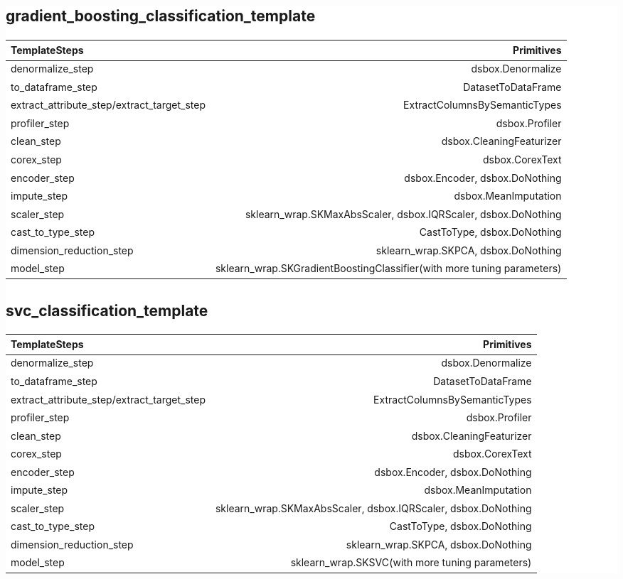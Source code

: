 
## **gradient_boosting_classification_template**

| TemplateSteps                              |                                                                            Primitives |
|:--------------------------------------------|--------------------------------------------------------------------------------------:|
| denormalize_step                           |                                                                     dsbox.Denormalize |
| to_dataframe_step                          |                                                                    DatasetToDataFrame |
| extract_attribute_step/extract_target_step |                                                         ExtractColumnsBySemanticTypes |
| profiler_step                              |                                                                        dsbox.Profiler |
| clean_step                                 |                                                              dsbox.CleaningFeaturizer |
| corex_step                                 |                                                                       dsbox.CorexText |
| encoder_step                               |                                                        dsbox.Encoder, dsbox.DoNothing |
| impute_step                                |                                                                  dsbox.MeanImputation |
| scaler_step                                |                         sklearn_wrap.SKMaxAbsScaler, dsbox.IQRScaler, dsbox.DoNothing |
| cast_to_type_step                          |                                                           CastToType, dsbox.DoNothing |
| dimension_reduction_step                   |                                                   sklearn_wrap.SKPCA, dsbox.DoNothing |
| model_step                                 | sklearn_wrap.SKGradientBoostingClassifier(with more tuning parameters)|


## **svc_classification_template**

| TemplateSteps                              |                                                                            Primitives |
|:--------------------------------------------|--------------------------------------------------------------------------------------:|
| denormalize_step                           |                                                                     dsbox.Denormalize |
| to_dataframe_step                          |                                                                    DatasetToDataFrame |
| extract_attribute_step/extract_target_step |                                                         ExtractColumnsBySemanticTypes |
| profiler_step                              |                                                                        dsbox.Profiler |
| clean_step                                 |                                                              dsbox.CleaningFeaturizer |
| corex_step                                 |                                                                       dsbox.CorexText |
| encoder_step                               |                                                        dsbox.Encoder, dsbox.DoNothing |
| impute_step                                |                                                                  dsbox.MeanImputation |
| scaler_step                                |                         sklearn_wrap.SKMaxAbsScaler, dsbox.IQRScaler, dsbox.DoNothing |
| cast_to_type_step                          |                                                           CastToType, dsbox.DoNothing |
| dimension_reduction_step                   |                                                   sklearn_wrap.SKPCA, dsbox.DoNothing |
| model_step                                 | sklearn_wrap.SKSVC(with more tuning parameters)|
